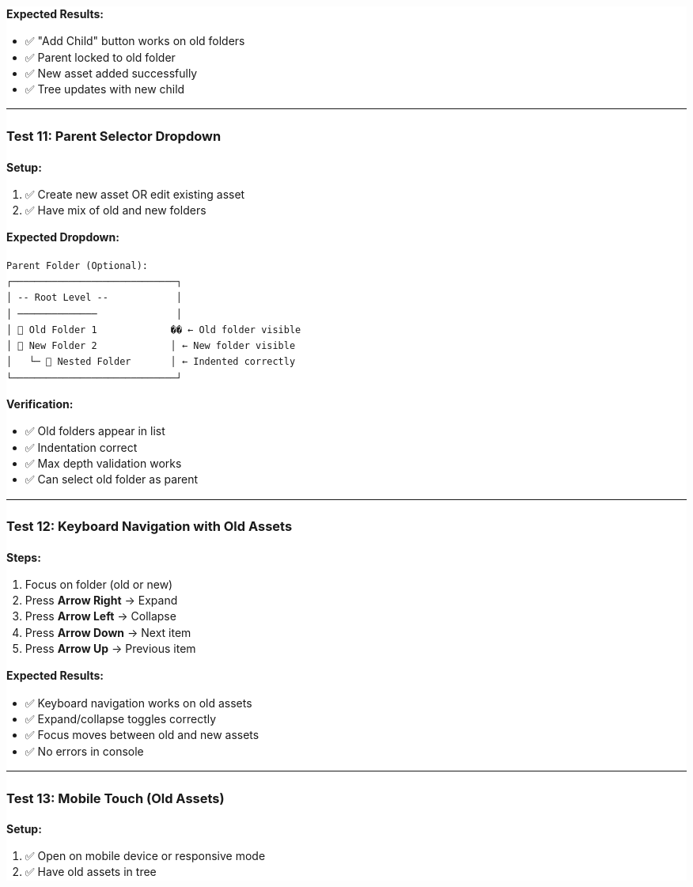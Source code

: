**Expected Results:**
- ✅ "Add Child" button works on old folders
- ✅ Parent locked to old folder
- ✅ New asset added successfully
- ✅ Tree updates with new child

---

### **Test 11: Parent Selector Dropdown**

**Setup:**
1. ✅ Create new asset OR edit existing asset
2. ✅ Have mix of old and new folders

**Expected Dropdown:**
```
Parent Folder (Optional):
┌─────────────────────────────┐
│ -- Root Level --            │
│ ──────────────              │
│ 📁 Old Folder 1             �� ← Old folder visible
│ 📁 New Folder 2             │ ← New folder visible
│   └─ 📁 Nested Folder       │ ← Indented correctly
└─────────────────────────────┘
```

**Verification:**
- ✅ Old folders appear in list
- ✅ Indentation correct
- ✅ Max depth validation works
- ✅ Can select old folder as parent

---

### **Test 12: Keyboard Navigation with Old Assets**

**Steps:**
1. Focus on folder (old or new)
2. Press **Arrow Right** → Expand
3. Press **Arrow Left** → Collapse
4. Press **Arrow Down** → Next item
5. Press **Arrow Up** → Previous item

**Expected Results:**
- ✅ Keyboard navigation works on old assets
- ✅ Expand/collapse toggles correctly
- ✅ Focus moves between old and new assets
- ✅ No errors in console

---

### **Test 13: Mobile Touch (Old Assets)**

**Setup:**
1. ✅ Open on mobile device or responsive mode
2. ✅ Have old assets in tree
